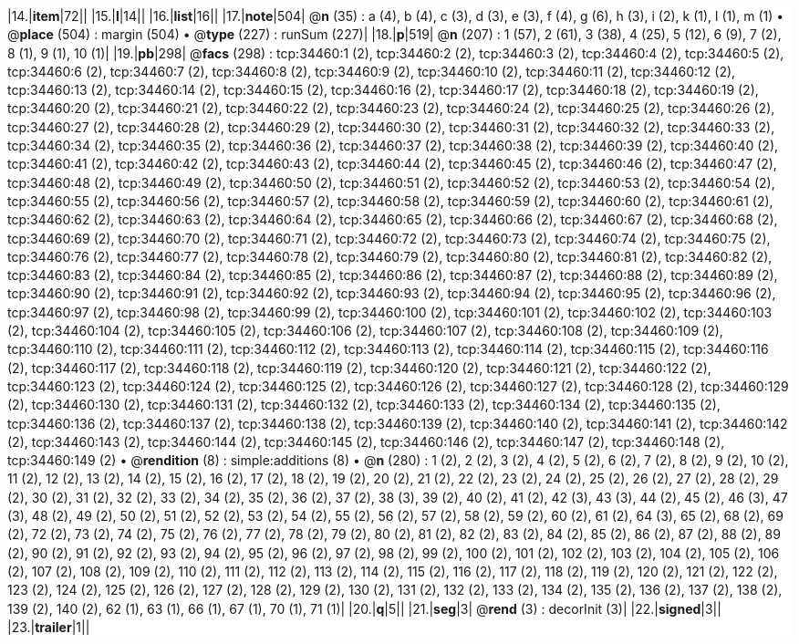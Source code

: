 |14.|__item__|72||
|15.|__l__|14||
|16.|__list__|16||
|17.|__note__|504| @__n__ (35) : a (4), b (4), c (3), d (3), e (3), f (4), g (6), h (3), i (2), k (1), l (1), m (1)  •  @__place__ (504) : margin (504)  •  @__type__ (227) : runSum (227)|
|18.|__p__|519| @__n__ (207) : 1 (57), 2 (61), 3 (38), 4 (25), 5 (12), 6 (9), 7 (2), 8 (1), 9 (1), 10 (1)|
|19.|__pb__|298| @__facs__ (298) : tcp:34460:1 (2), tcp:34460:2 (2), tcp:34460:3 (2), tcp:34460:4 (2), tcp:34460:5 (2), tcp:34460:6 (2), tcp:34460:7 (2), tcp:34460:8 (2), tcp:34460:9 (2), tcp:34460:10 (2), tcp:34460:11 (2), tcp:34460:12 (2), tcp:34460:13 (2), tcp:34460:14 (2), tcp:34460:15 (2), tcp:34460:16 (2), tcp:34460:17 (2), tcp:34460:18 (2), tcp:34460:19 (2), tcp:34460:20 (2), tcp:34460:21 (2), tcp:34460:22 (2), tcp:34460:23 (2), tcp:34460:24 (2), tcp:34460:25 (2), tcp:34460:26 (2), tcp:34460:27 (2), tcp:34460:28 (2), tcp:34460:29 (2), tcp:34460:30 (2), tcp:34460:31 (2), tcp:34460:32 (2), tcp:34460:33 (2), tcp:34460:34 (2), tcp:34460:35 (2), tcp:34460:36 (2), tcp:34460:37 (2), tcp:34460:38 (2), tcp:34460:39 (2), tcp:34460:40 (2), tcp:34460:41 (2), tcp:34460:42 (2), tcp:34460:43 (2), tcp:34460:44 (2), tcp:34460:45 (2), tcp:34460:46 (2), tcp:34460:47 (2), tcp:34460:48 (2), tcp:34460:49 (2), tcp:34460:50 (2), tcp:34460:51 (2), tcp:34460:52 (2), tcp:34460:53 (2), tcp:34460:54 (2), tcp:34460:55 (2), tcp:34460:56 (2), tcp:34460:57 (2), tcp:34460:58 (2), tcp:34460:59 (2), tcp:34460:60 (2), tcp:34460:61 (2), tcp:34460:62 (2), tcp:34460:63 (2), tcp:34460:64 (2), tcp:34460:65 (2), tcp:34460:66 (2), tcp:34460:67 (2), tcp:34460:68 (2), tcp:34460:69 (2), tcp:34460:70 (2), tcp:34460:71 (2), tcp:34460:72 (2), tcp:34460:73 (2), tcp:34460:74 (2), tcp:34460:75 (2), tcp:34460:76 (2), tcp:34460:77 (2), tcp:34460:78 (2), tcp:34460:79 (2), tcp:34460:80 (2), tcp:34460:81 (2), tcp:34460:82 (2), tcp:34460:83 (2), tcp:34460:84 (2), tcp:34460:85 (2), tcp:34460:86 (2), tcp:34460:87 (2), tcp:34460:88 (2), tcp:34460:89 (2), tcp:34460:90 (2), tcp:34460:91 (2), tcp:34460:92 (2), tcp:34460:93 (2), tcp:34460:94 (2), tcp:34460:95 (2), tcp:34460:96 (2), tcp:34460:97 (2), tcp:34460:98 (2), tcp:34460:99 (2), tcp:34460:100 (2), tcp:34460:101 (2), tcp:34460:102 (2), tcp:34460:103 (2), tcp:34460:104 (2), tcp:34460:105 (2), tcp:34460:106 (2), tcp:34460:107 (2), tcp:34460:108 (2), tcp:34460:109 (2), tcp:34460:110 (2), tcp:34460:111 (2), tcp:34460:112 (2), tcp:34460:113 (2), tcp:34460:114 (2), tcp:34460:115 (2), tcp:34460:116 (2), tcp:34460:117 (2), tcp:34460:118 (2), tcp:34460:119 (2), tcp:34460:120 (2), tcp:34460:121 (2), tcp:34460:122 (2), tcp:34460:123 (2), tcp:34460:124 (2), tcp:34460:125 (2), tcp:34460:126 (2), tcp:34460:127 (2), tcp:34460:128 (2), tcp:34460:129 (2), tcp:34460:130 (2), tcp:34460:131 (2), tcp:34460:132 (2), tcp:34460:133 (2), tcp:34460:134 (2), tcp:34460:135 (2), tcp:34460:136 (2), tcp:34460:137 (2), tcp:34460:138 (2), tcp:34460:139 (2), tcp:34460:140 (2), tcp:34460:141 (2), tcp:34460:142 (2), tcp:34460:143 (2), tcp:34460:144 (2), tcp:34460:145 (2), tcp:34460:146 (2), tcp:34460:147 (2), tcp:34460:148 (2), tcp:34460:149 (2)  •  @__rendition__ (8) : simple:additions (8)  •  @__n__ (280) : 1 (2), 2 (2), 3 (2), 4 (2), 5 (2), 6 (2), 7 (2), 8 (2), 9 (2), 10 (2), 11 (2), 12 (2), 13 (2), 14 (2), 15 (2), 16 (2), 17 (2), 18 (2), 19 (2), 20 (2), 21 (2), 22 (2), 23 (2), 24 (2), 25 (2), 26 (2), 27 (2), 28 (2), 29 (2), 30 (2), 31 (2), 32 (2), 33 (2), 34 (2), 35 (2), 36 (2), 37 (2), 38 (3), 39 (2), 40 (2), 41 (2), 42 (3), 43 (3), 44 (2), 45 (2), 46 (3), 47 (3), 48 (2), 49 (2), 50 (2), 51 (2), 52 (2), 53 (2), 54 (2), 55 (2), 56 (2), 57 (2), 58 (2), 59 (2), 60 (2), 61 (2), 64 (3), 65 (2), 68 (2), 69 (2), 72 (2), 73 (2), 74 (2), 75 (2), 76 (2), 77 (2), 78 (2), 79 (2), 80 (2), 81 (2), 82 (2), 83 (2), 84 (2), 85 (2), 86 (2), 87 (2), 88 (2), 89 (2), 90 (2), 91 (2), 92 (2), 93 (2), 94 (2), 95 (2), 96 (2), 97 (2), 98 (2), 99 (2), 100 (2), 101 (2), 102 (2), 103 (2), 104 (2), 105 (2), 106 (2), 107 (2), 108 (2), 109 (2), 110 (2), 111 (2), 112 (2), 113 (2), 114 (2), 115 (2), 116 (2), 117 (2), 118 (2), 119 (2), 120 (2), 121 (2), 122 (2), 123 (2), 124 (2), 125 (2), 126 (2), 127 (2), 128 (2), 129 (2), 130 (2), 131 (2), 132 (2), 133 (2), 134 (2), 135 (2), 136 (2), 137 (2), 138 (2), 139 (2), 140 (2), 62 (1), 63 (1), 66 (1), 67 (1), 70 (1), 71 (1)|
|20.|__q__|5||
|21.|__seg__|3| @__rend__ (3) : decorInit (3)|
|22.|__signed__|3||
|23.|__trailer__|1||
